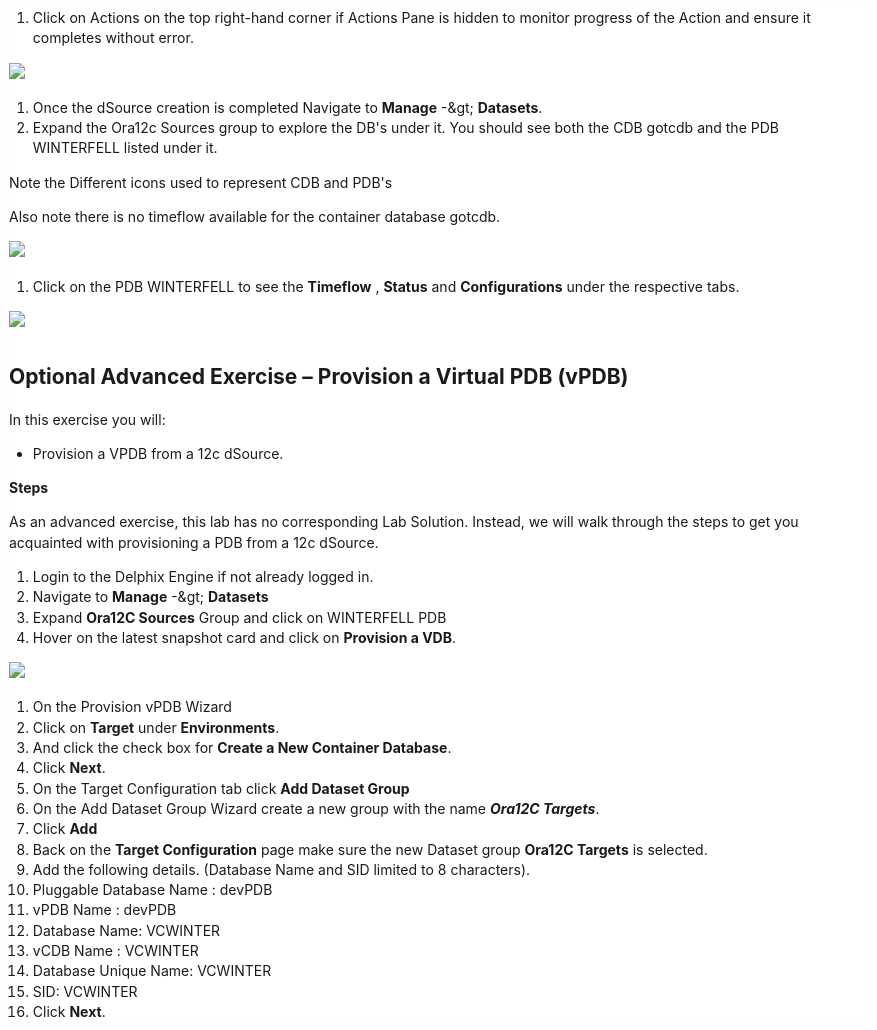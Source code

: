 1. Click on Actions on the top right-hand corner if Actions Pane is hidden to monitor progress of the Action and ensure it completes without error.

![](RackMultipart20201027-4-1999mua_html_e2a7d213909464d9.png)

1. Once the dSource creation is completed Navigate to **Manage** -\&gt; **Datasets**.
2. Expand the Ora12c Sources group to explore the DB&#39;s under it. You should see both the CDB gotcdb and the PDB WINTERFELL listed under it.

Note the Different icons used to represent CDB and PDB&#39;s

Also note there is no timeflow available for the container database gotcdb.

![](RackMultipart20201027-4-1999mua_html_ef667bffd65bb683.png)

1. Click on the PDB WINTERFELL to see the **Timeflow** , **Status** and **Configurations** under the respective tabs.

![](RackMultipart20201027-4-1999mua_html_64fd4bb3995854d4.png)

## <a id="_ex15"></a>Optional Advanced Exercise – Provision a Virtual PDB (vPDB)

In this exercise you will:

- Provision a VPDB from a 12c dSource.

**Steps**

As an advanced exercise, this lab has no corresponding Lab Solution. Instead, we will walk through the steps to get you acquainted with provisioning a PDB from a 12c dSource.

1. Login to the Delphix Engine if not already logged in.
2. Navigate to **Manage** -\&gt; **Datasets**
3. Expand **Ora12C Sources** Group and click on WINTERFELL PDB
4. Hover on the latest snapshot card and click on **Provision a VDB**.

![](RackMultipart20201027-4-1999mua_html_86ec484b141cbcb.png)

1. On the Provision vPDB Wizard
  1. Click on **Target** under **Environments**.
  2. And click the check box for **Create a New Container Database**.
  3. Click **Next**.
2. On the Target Configuration tab click **Add Dataset Group**
3. On the Add Dataset Group Wizard create a new group with the name ***Ora12C Targets***.
4. Click **Add**
5. Back on the **Target Configuration** page make sure the new Dataset group **Ora12C Targets** is selected.
6. Add the following details. (Database Name and SID limited to 8 characters).
  1. Pluggable Database Name : devPDB
  2. vPDB Name : devPDB
  3. Database Name: VCWINTER
  4. vCDB Name : VCWINTER
  5. Database Unique Name: VCWINTER
  6. SID: VCWINTER
7. Click **Next**.
